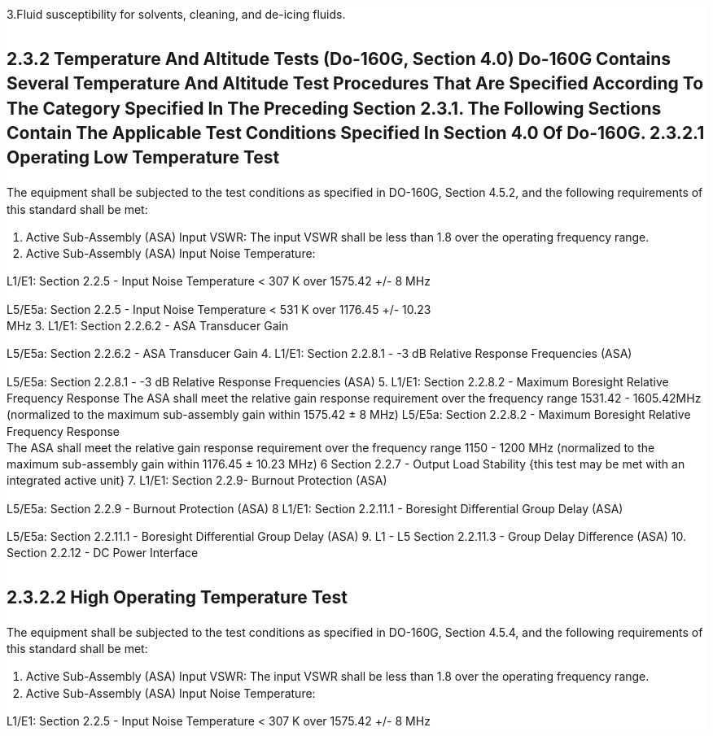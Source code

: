 3.Fluid susceptibility for solvents, cleaning, and de-icing fluids.

## 2.3.2 Temperature And Altitude Tests (Do-160G, Section 4.0) Do-160G Contains Several Temperature And Altitude Test Procedures That Are Specified According To The Category Specified In The Preceding Section 2.3.1.  The Following Sections Contain The Applicable Test Conditions Specified In Section 4.0 Of Do-160G. 2.3.2.1 Operating Low Temperature Test

The equipment shall be subjected to the test conditions as specified in DO-160G, Section 
4.5.2, and the following requirements of this standard shall be met: 

1. Active Sub-Assembly (ASA) Input VSWR:  The input VSWR shall be less than 1.8 
over the operating frequency range. 
2. Active Sub-Assembly (ASA) Input Noise Temperature:   
 
L1/E1:   Section 2.2.5 - Input Noise Temperature < 307 K over 1575.42 +/- 8 MHz 
 
L5/E5a: Section 2.2.5 - Input Noise Temperature < 531 K over 1176.45 +/- 10.23   
       MHz 3. L1/E1: Section 2.2.6.2 - ASA Transducer Gain  
 
L5/E5a: Section 2.2.6.2 - ASA Transducer Gain 
4. L1/E1: Section 2.2.8.1 - -3 dB Relative Response Frequencies (ASA) 
 
L5/E5a: Section 2.2.8.1 - -3 dB Relative Response Frequencies (ASA) 
5. L1/E1: Section 2.2.8.2 - Maximum Boresight Relative Frequency Response 
The ASA shall meet the relative gain response requirement over the frequency range 
1531.42 - 1605.42MHz (normalized to the maximum sub-assembly gain within 
1575.42 ± 8 MHz) L5/E5a: Section 2.2.8.2 - Maximum Boresight Relative Frequency Response  
The ASA shall meet the relative gain response requirement over the frequency range 1150 - 1200 MHz (normalized to the maximum sub-assembly gain within 1176.45 ± 
10.23 MHz) 
6 
Section 2.2.7 - Output Load Stability {this test may be met with an integrated active 
unit} 
7. L1/E1:  Section 2.2.9- Burnout Protection (ASA) 
 
L5/E5a: Section 2.2.9 - Burnout Protection (ASA) 
8 
L1/E1: Section 2.2.11.1 - Boresight Differential Group Delay (ASA) 
 
L5/E5a: Section 2.2.11.1 - Boresight Differential Group Delay (ASA) 
9. L1 - L5 Section 2.2.11.3 - Group Delay Difference (ASA) 
10. Section 2.2.12 - DC Power Interface 

## 2.3.2.2 High Operating Temperature Test

The equipment shall be subjected to the test conditions as specified in DO-160G, Section 
4.5.4, and the following requirements of this standard shall be met:  

1. Active Sub-Assembly (ASA) Input VSWR:  The input VSWR shall be less than 1.8 
over the operating frequency range. 
2. Active Sub-Assembly (ASA) Input Noise Temperature:   
 
L1/E1:   Section 2.2.5 - Input Noise Temperature < 307 K over 1575.42 +/- 8 MHz 
 